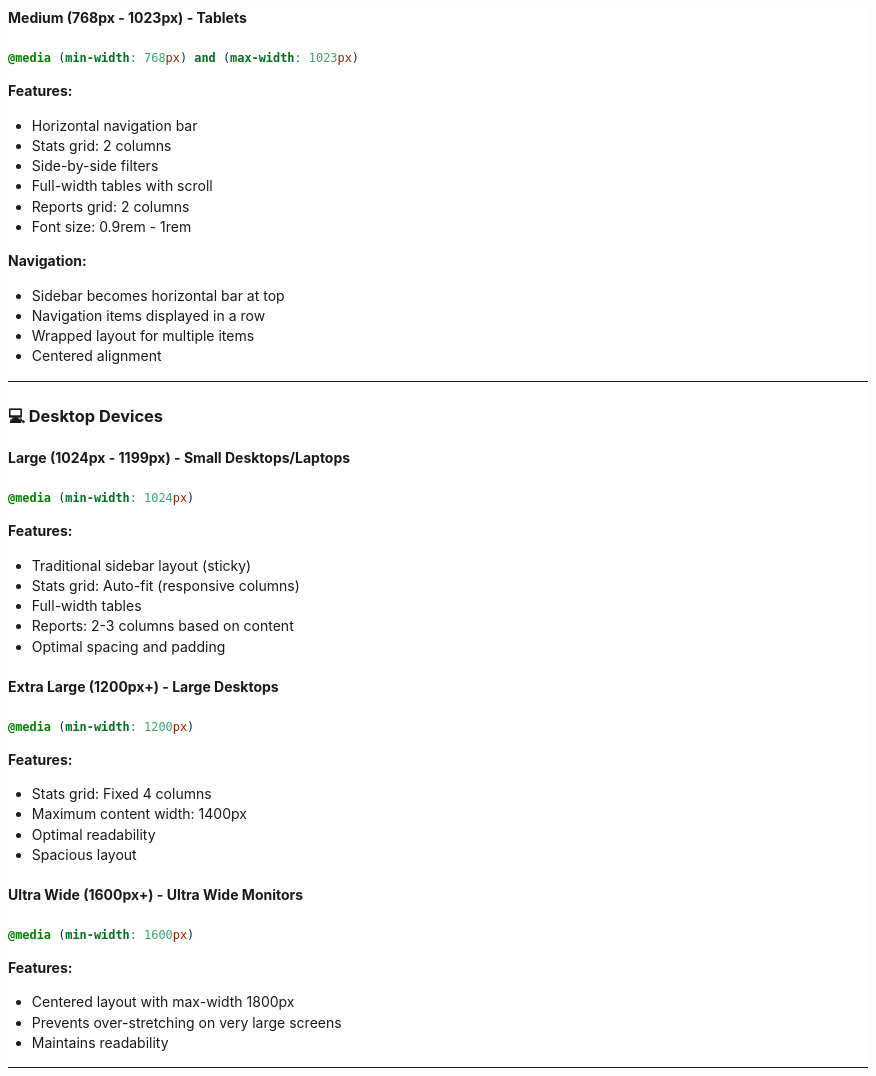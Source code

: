 #### Medium (768px - 1023px) - Tablets
```css
@media (min-width: 768px) and (max-width: 1023px)
```
**Features:**
- Horizontal navigation bar
- Stats grid: 2 columns
- Side-by-side filters
- Full-width tables with scroll
- Reports grid: 2 columns
- Font size: 0.9rem - 1rem

**Navigation:**
- Sidebar becomes horizontal bar at top
- Navigation items displayed in a row
- Wrapped layout for multiple items
- Centered alignment

---

### 💻 Desktop Devices

#### Large (1024px - 1199px) - Small Desktops/Laptops
```css
@media (min-width: 1024px)
```
**Features:**
- Traditional sidebar layout (sticky)
- Stats grid: Auto-fit (responsive columns)
- Full-width tables
- Reports: 2-3 columns based on content
- Optimal spacing and padding

#### Extra Large (1200px+) - Large Desktops
```css
@media (min-width: 1200px)
```
**Features:**
- Stats grid: Fixed 4 columns
- Maximum content width: 1400px
- Optimal readability
- Spacious layout

#### Ultra Wide (1600px+) - Ultra Wide Monitors
```css
@media (min-width: 1600px)
```
**Features:**
- Centered layout with max-width 1800px
- Prevents over-stretching on very large screens
- Maintains readability

---
